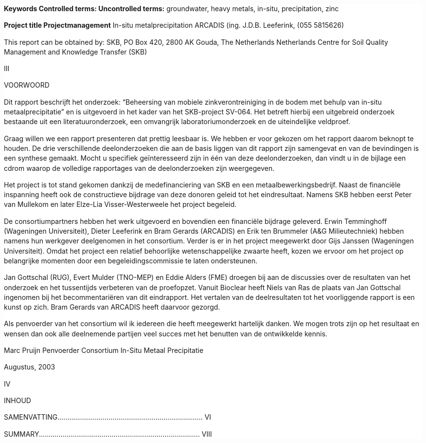 **Keywords Controlled terms: Uncontrolled terms:** groundwater, heavy metals, in-situ, precipitation, zinc 

**Project title Projectmanagement** In-situ metalprecipitation ARCADIS (ing. J.D.B. Leeferink, (055 5815626) 

This report can be obtained by: SKB, PO Box 420, 2800 AK Gouda, The Netherlands Netherlands Centre for Soil Quality Management and Knowledge Transfer (SKB) 


 III 

 VOORWOORD 

Dit rapport beschrijft het onderzoek: “Beheersing van mobiele zinkverontreiniging in de bodem met behulp van in-situ metaalprecipitatie” en is uitgevoerd in het kader van het SKB-project SV-064. Het betreft hierbij een uitgebreid onderzoek bestaande uit een literatuuronderzoek, een omvangrijk laboratoriumonderzoek en de uiteindelijke veldproef. 

Graag willen we een rapport presenteren dat prettig leesbaar is. We hebben er voor gekozen om het rapport daarom beknopt te houden. De drie verschillende deelonderzoeken die aan de basis liggen van dit rapport zijn samengevat en van de bevindingen is een synthese gemaakt. Mocht u specifiek geïnteresseerd zijn in één van deze deelonderzoeken, dan vindt u in de bijlage een cdrom waarop de volledige rapportages van de deelonderzoeken zijn weergegeven. 

Het project is tot stand gekomen dankzij de medefinanciering van SKB en een metaalbewerkingsbedrijf. Naast de financiële inspanning heeft ook de constructieve bijdrage van deze donoren geleid tot het eindresultaat. Namens SKB hebben eerst Peter van Mullekom en later Elze-Lia Visser-Westerweele het project begeleid. 

De consortiumpartners hebben het werk uitgevoerd en bovendien een financiële bijdrage geleverd. Erwin Temminghoff (Wageningen Universiteit), Dieter Leeferink en Bram Gerards (ARCADIS) en Erik ten Brummeler (A&G Milieutechniek) hebben namens hun werkgever deelgenomen in het consortium. Verder is er in het project meegewerkt door Gijs Janssen (Wageningen Universiteit). Omdat het project een relatief behoorlijke wetenschappelijke zwaarte heeft, kozen we ervoor om het project op belangrijke momenten door een begeleidingscommissie te laten ondersteunen. 

Jan Gottschal (RUG), Evert Mulder (TNO-MEP) en Eddie Alders (FME) droegen bij aan de discussies over de resultaten van het onderzoek en het tussentijds verbeteren van de proefopzet. Vanuit Bioclear heeft Niels van Ras de plaats van Jan Gottschal ingenomen bij het becommentariëren van dit eindrapport. Het vertalen van de deelresultaten tot het voorliggende rapport is een kunst op zich. Bram Gerards van ARCADIS heeft daarvoor gezorgd. 

Als penvoerder van het consortium wil ik iedereen die heeft meegewerkt hartelijk danken. We mogen trots zijn op het resultaat en wensen dan ook alle deelnemende partijen veel succes met het benutten van de ontwikkelde kennis. 

Marc Pruijn Penvoerder Consortium In-Situ Metaal Precipitatie 

Augustus, 2003 


 IV 

 INHOUD 

 SAMENVATTING.......................................................................... VI 

 SUMMARY.................................................................................. VIII 
